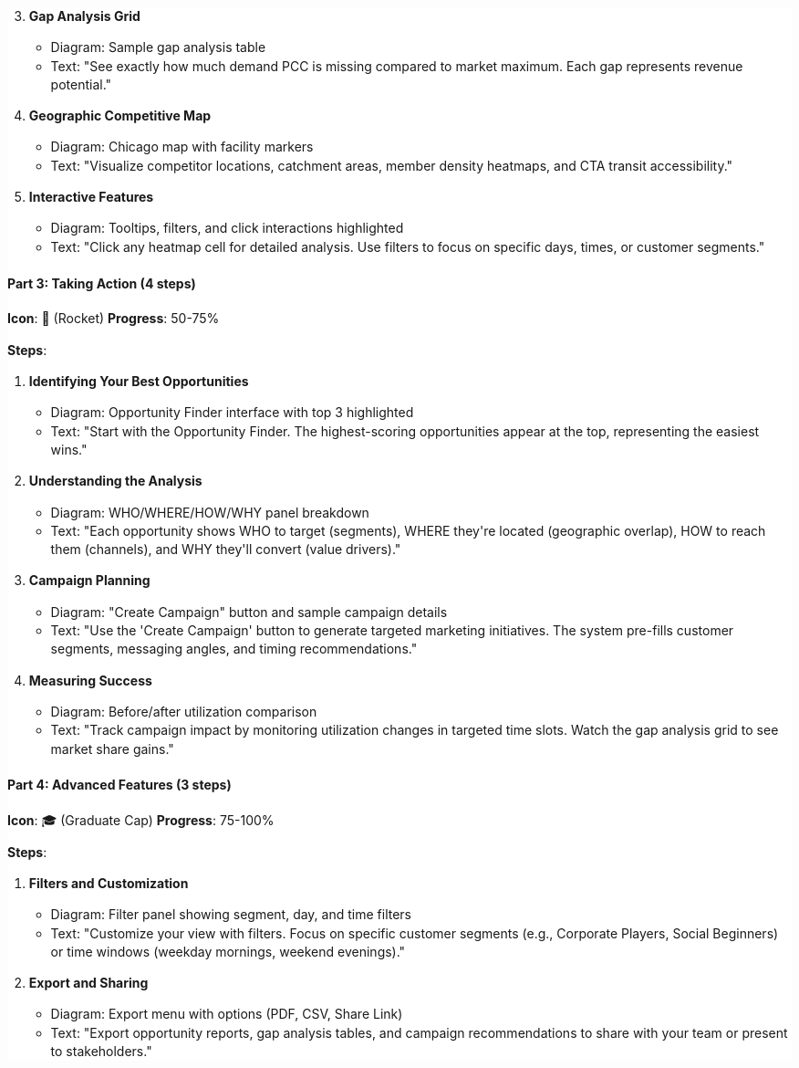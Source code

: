 3. **Gap Analysis Grid**
   - Diagram: Sample gap analysis table
   - Text: "See exactly how much demand PCC is missing compared to market maximum. Each gap represents revenue potential."

4. **Geographic Competitive Map**
   - Diagram: Chicago map with facility markers
   - Text: "Visualize competitor locations, catchment areas, member density heatmaps, and CTA transit accessibility."

5. **Interactive Features**
   - Diagram: Tooltips, filters, and click interactions highlighted
   - Text: "Click any heatmap cell for detailed analysis. Use filters to focus on specific days, times, or customer segments."

#### Part 3: Taking Action (4 steps)
**Icon**: 🚀 (Rocket)
**Progress**: 50-75%

**Steps**:
1. **Identifying Your Best Opportunities**
   - Diagram: Opportunity Finder interface with top 3 highlighted
   - Text: "Start with the Opportunity Finder. The highest-scoring opportunities appear at the top, representing the easiest wins."

2. **Understanding the Analysis**
   - Diagram: WHO/WHERE/HOW/WHY panel breakdown
   - Text: "Each opportunity shows WHO to target (segments), WHERE they're located (geographic overlap), HOW to reach them (channels), and WHY they'll convert (value drivers)."

3. **Campaign Planning**
   - Diagram: "Create Campaign" button and sample campaign details
   - Text: "Use the 'Create Campaign' button to generate targeted marketing initiatives. The system pre-fills customer segments, messaging angles, and timing recommendations."

4. **Measuring Success**
   - Diagram: Before/after utilization comparison
   - Text: "Track campaign impact by monitoring utilization changes in targeted time slots. Watch the gap analysis grid to see market share gains."

#### Part 4: Advanced Features (3 steps)
**Icon**: 🎓 (Graduate Cap)
**Progress**: 75-100%

**Steps**:
1. **Filters and Customization**
   - Diagram: Filter panel showing segment, day, and time filters
   - Text: "Customize your view with filters. Focus on specific customer segments (e.g., Corporate Players, Social Beginners) or time windows (weekday mornings, weekend evenings)."

2. **Export and Sharing**
   - Diagram: Export menu with options (PDF, CSV, Share Link)
   - Text: "Export opportunity reports, gap analysis tables, and campaign recommendations to share with your team or present to stakeholders."
